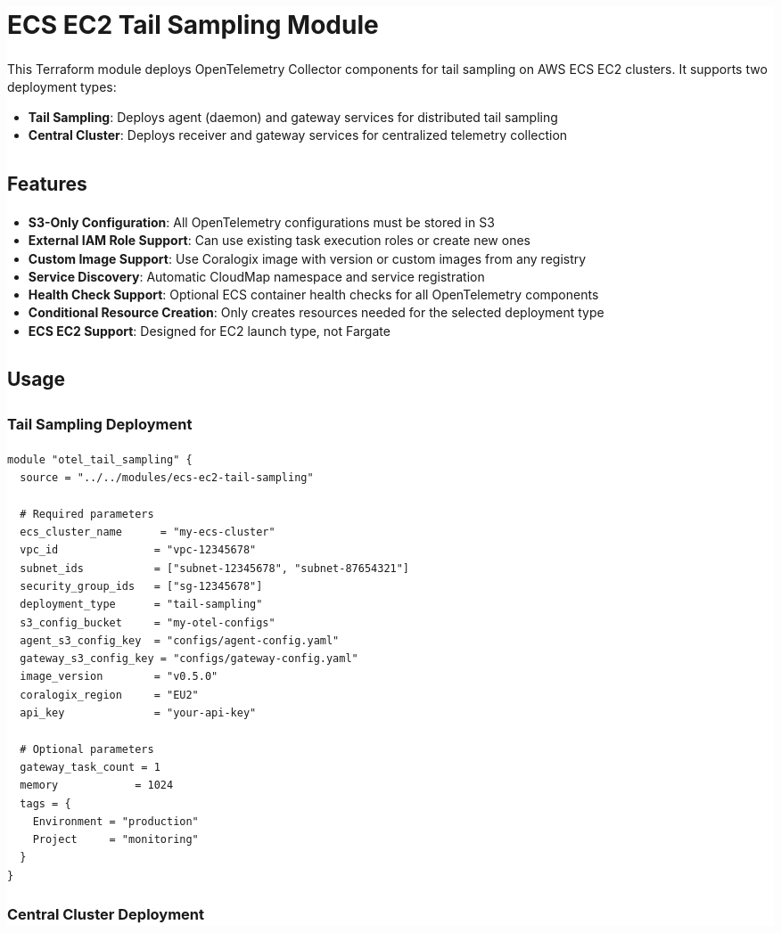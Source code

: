 # ECS EC2 Tail Sampling Module

This Terraform module deploys OpenTelemetry Collector components for tail sampling on AWS ECS EC2 clusters. It supports two deployment types:

- **Tail Sampling**: Deploys agent (daemon) and gateway services for distributed tail sampling
- **Central Cluster**: Deploys receiver and gateway services for centralized telemetry collection

## Features

- **S3-Only Configuration**: All OpenTelemetry configurations must be stored in S3
- **External IAM Role Support**: Can use existing task execution roles or create new ones
- **Custom Image Support**: Use Coralogix image with version or custom images from any registry
- **Service Discovery**: Automatic CloudMap namespace and service registration
- **Health Check Support**: Optional ECS container health checks for all OpenTelemetry components
- **Conditional Resource Creation**: Only creates resources needed for the selected deployment type
- **ECS EC2 Support**: Designed for EC2 launch type, not Fargate

## Usage

### Tail Sampling Deployment

```hcl
module "otel_tail_sampling" {
  source = "../../modules/ecs-ec2-tail-sampling"

  # Required parameters
  ecs_cluster_name      = "my-ecs-cluster"
  vpc_id               = "vpc-12345678"
  subnet_ids           = ["subnet-12345678", "subnet-87654321"]
  security_group_ids   = ["sg-12345678"]
  deployment_type      = "tail-sampling"
  s3_config_bucket     = "my-otel-configs"
  agent_s3_config_key  = "configs/agent-config.yaml"
  gateway_s3_config_key = "configs/gateway-config.yaml"
  image_version        = "v0.5.0"
  coralogix_region     = "EU2"
  api_key              = "your-api-key"

  # Optional parameters
  gateway_task_count = 1
  memory            = 1024
  tags = {
    Environment = "production"
    Project     = "monitoring"
  }
}
```

### Central Cluster Deployment
